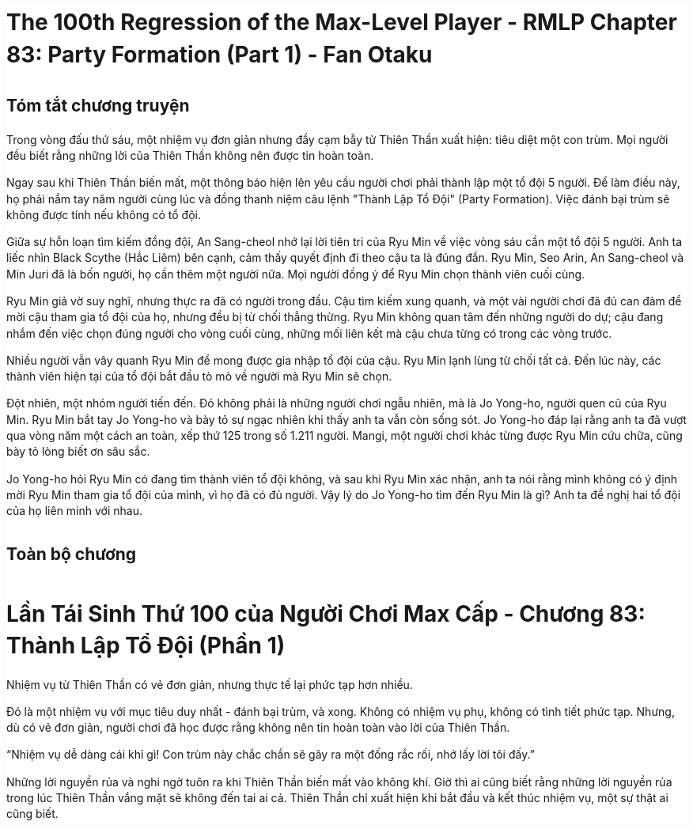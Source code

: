 # The 100th Regression of the Max-Level Player - RMLP Chapter 83: Party Formation (Part 1) - Fan Otaku

## Tóm tắt chương truyện

Trong vòng đấu thứ sáu, một nhiệm vụ đơn giản nhưng đầy cạm bẫy từ Thiên Thần xuất hiện: tiêu diệt một con trùm. Mọi người đều biết rằng những lời của Thiên Thần không nên được tin hoàn toàn.

Ngay sau khi Thiên Thần biến mất, một thông báo hiện lên yêu cầu người chơi phải thành lập một tổ đội 5 người. Để làm điều này, họ phải nắm tay năm người cùng lúc và đồng thanh niệm câu lệnh "Thành Lập Tổ Đội" (Party Formation). Việc đánh bại trùm sẽ không được tính nếu không có tổ đội.

Giữa sự hỗn loạn tìm kiếm đồng đội, An Sang-cheol nhớ lại lời tiên tri của Ryu Min về việc vòng sáu cần một tổ đội 5 người. Anh ta liếc nhìn Black Scythe (Hắc Liêm) bên cạnh, cảm thấy quyết định đi theo cậu ta là đúng đắn. Ryu Min, Seo Arin, An Sang-cheol và Min Juri đã là bốn người, họ cần thêm một người nữa. Mọi người đồng ý để Ryu Min chọn thành viên cuối cùng.

Ryu Min giả vờ suy nghĩ, nhưng thực ra đã có người trong đầu. Cậu tìm kiếm xung quanh, và một vài người chơi đã đủ can đảm để mời cậu tham gia tổ đội của họ, nhưng đều bị từ chối thẳng thừng. Ryu Min không quan tâm đến những người do dự; cậu đang nhắm đến việc chọn đúng người cho vòng cuối cùng, những mối liên kết mà cậu chưa từng có trong các vòng trước.

Nhiều người vẫn vây quanh Ryu Min để mong được gia nhập tổ đội của cậu. Ryu Min lạnh lùng từ chối tất cả. Đến lúc này, các thành viên hiện tại của tổ đội bắt đầu tò mò về người mà Ryu Min sẽ chọn.

Đột nhiên, một nhóm người tiến đến. Đó không phải là những người chơi ngẫu nhiên, mà là Jo Yong-ho, người quen cũ của Ryu Min. Ryu Min bắt tay Jo Yong-ho và bày tỏ sự ngạc nhiên khi thấy anh ta vẫn còn sống sót. Jo Yong-ho đáp lại rằng anh ta đã vượt qua vòng năm một cách an toàn, xếp thứ 125 trong số 1.211 người. Mangi, một người chơi khác từng được Ryu Min cứu chữa, cũng bày tỏ lòng biết ơn sâu sắc.

Jo Yong-ho hỏi Ryu Min có đang tìm thành viên tổ đội không, và sau khi Ryu Min xác nhận, anh ta nói rằng mình không có ý định mời Ryu Min tham gia tổ đội của mình, vì họ đã có đủ người. Vậy lý do Jo Yong-ho tìm đến Ryu Min là gì? Anh ta đề nghị hai tổ đội của họ liên minh với nhau.

## Toàn bộ chương

# Lần Tái Sinh Thứ 100 của Người Chơi Max Cấp - Chương 83: Thành Lập Tổ Đội (Phần 1)

Nhiệm vụ từ Thiên Thần có vẻ đơn giản, nhưng thực tế lại phức tạp hơn nhiều.

Đó là một nhiệm vụ với mục tiêu duy nhất - đánh bại trùm, và xong. Không có nhiệm vụ phụ, không có tình tiết phức tạp. Nhưng, dù có vẻ đơn giản, người chơi đã học được rằng không nên tin hoàn toàn vào lời của Thiên Thần.

“Nhiệm vụ dễ dàng cái khỉ gì! Con trùm này chắc chắn sẽ gây ra một đống rắc rối, nhớ lấy lời tôi đấy.”

Những lời nguyền rủa và nghi ngờ tuôn ra khi Thiên Thần biến mất vào không khí. Giờ thì ai cũng biết rằng những lời nguyền rủa trong lúc Thiên Thần vắng mặt sẽ không đến tai ai cả. Thiên Thần chỉ xuất hiện khi bắt đầu và kết thúc nhiệm vụ, một sự thật ai cũng biết.
